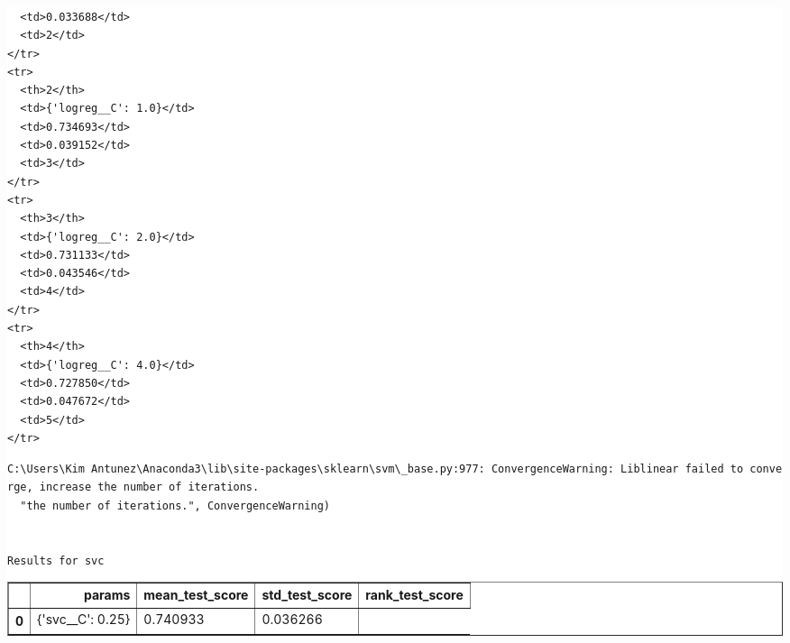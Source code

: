       <td>0.033688</td>
      <td>2</td>
    </tr>
    <tr>
      <th>2</th>
      <td>{'logreg__C': 1.0}</td>
      <td>0.734693</td>
      <td>0.039152</td>
      <td>3</td>
    </tr>
    <tr>
      <th>3</th>
      <td>{'logreg__C': 2.0}</td>
      <td>0.731133</td>
      <td>0.043546</td>
      <td>4</td>
    </tr>
    <tr>
      <th>4</th>
      <td>{'logreg__C': 4.0}</td>
      <td>0.727850</td>
      <td>0.047672</td>
      <td>5</td>
    </tr>
  </tbody>
</table>
</div>


    C:\Users\Kim Antunez\Anaconda3\lib\site-packages\sklearn\svm\_base.py:977: ConvergenceWarning: Liblinear failed to converge, increase the number of iterations.
      "the number of iterations.", ConvergenceWarning)
    

    Results for svc
    


<div>
<style scoped>
    .dataframe tbody tr th:only-of-type {
        vertical-align: middle;
    }

    .dataframe tbody tr th {
        vertical-align: top;
    }

    .dataframe thead th {
        text-align: right;
    }
</style>
<table border="1" class="dataframe">
  <thead>
    <tr style="text-align: right;">
      <th></th>
      <th>params</th>
      <th>mean_test_score</th>
      <th>std_test_score</th>
      <th>rank_test_score</th>
    </tr>
  </thead>
  <tbody>
    <tr>
      <th>0</th>
      <td>{'svc__C': 0.25}</td>
      <td>0.740933</td>
      <td>0.036266</td>